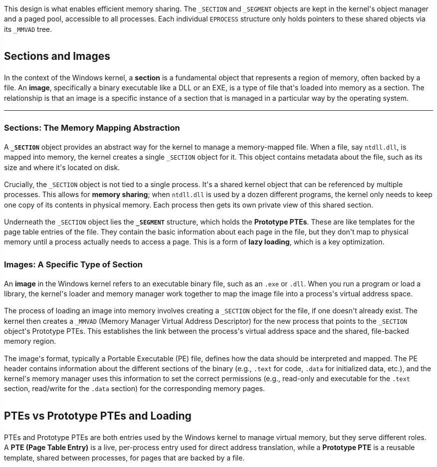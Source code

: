 This design is what enables efficient memory sharing. The `_SECTION` and `_SEGMENT` objects are kept in the kernel's object manager and a paged pool, accessible to all processes. Each individual `EPROCESS` structure only holds pointers to these shared objects via its `_MMVAD` tree.

## Sections and Images

In the context of the Windows kernel, a **section** is a fundamental object that represents a region of memory, often backed by a file. An **image**, specifically a binary executable like a DLL or an EXE, is a type of file that's loaded into memory as a section. The relationship is that an image is a specific instance of a section that is managed in a particular way by the operating system.

---

### Sections: The Memory Mapping Abstraction

A **`_SECTION`** object provides an abstract way for the kernel to manage a memory-mapped file. When a file, say `ntdll.dll`, is mapped into memory, the kernel creates a single `_SECTION` object for it. This object contains metadata about the file, such as its size and where it's located on disk.

Crucially, the `_SECTION` object is not tied to a single process. It's a shared kernel object that can be referenced by multiple processes. This allows for **memory sharing**; when `ntdll.dll` is used by a dozen different programs, the kernel only needs to keep one copy of its contents in physical memory. Each process then gets its own private view of this shared section.

Underneath the `_SECTION` object lies the **`_SEGMENT`** structure, which holds the **Prototype PTEs**. These are like templates for the page table entries of the file. They contain the basic information about each page in the file, but they don't map to physical memory until a process actually needs to access a page. This is a form of **lazy loading**, which is a key optimization.


### Images: A Specific Type of Section

An **image** in the Windows kernel refers to an executable binary file, such as an `.exe` or `.dll`. When you run a program or load a library, the kernel's loader and memory manager work together to map the image file into a process's virtual address space.

The process of loading an image into memory involves creating a `_SECTION` object for the file, if one doesn't already exist. The kernel then creates a `_MMVAD` (Memory Manager Virtual Address Descriptor) for the new process that points to the `_SECTION` object's Prototype PTEs. This establishes the link between the process's virtual address space and the shared, file-backed memory region.

The image's format, typically a Portable Executable (PE) file, defines how the data should be interpreted and mapped. The PE header contains information about the different sections of the binary (e.g., `.text` for code, `.data` for initialized data, etc.), and the kernel's memory manager uses this information to set the correct permissions (e.g., read-only and executable for the `.text` section, read/write for the `.data` section) for the corresponding memory pages.

## PTEs vs Prototype PTEs and Loading

PTEs and Prototype PTEs are both entries used by the Windows kernel to manage virtual memory, but they serve different roles. A **PTE (Page Table Entry)** is a live, per-process entry used for direct address translation, while a **Prototype PTE** is a reusable template, shared between processes, for pages that are backed by a file.
